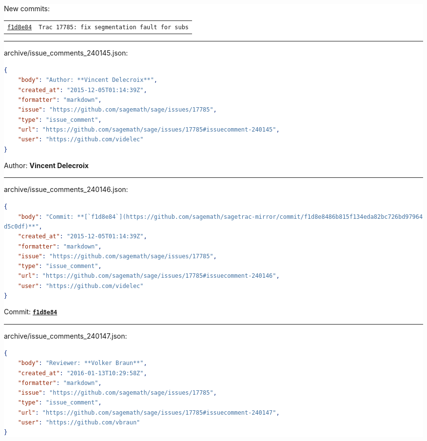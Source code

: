 <div id="comment:5"></div>

New commits:
<table><tr><td><a href="https://github.com/sagemath/sagetrac-mirror/commit/f1d8e8486b815f134eda82bc726bd97964d5c0df"><code>f1d8e84</code></a></td><td><code>Trac 17785: fix segmentation fault for subs</code></td></tr></table>




---

archive/issue_comments_240145.json:
```json
{
    "body": "Author: **Vincent Delecroix**",
    "created_at": "2015-12-05T01:14:39Z",
    "formatter": "markdown",
    "issue": "https://github.com/sagemath/sage/issues/17785",
    "type": "issue_comment",
    "url": "https://github.com/sagemath/sage/issues/17785#issuecomment-240145",
    "user": "https://github.com/videlec"
}
```

Author: **Vincent Delecroix**



---

archive/issue_comments_240146.json:
```json
{
    "body": "Commit: **[`f1d8e84`](https://github.com/sagemath/sagetrac-mirror/commit/f1d8e8486b815f134eda82bc726bd97964d5c0df)**",
    "created_at": "2015-12-05T01:14:39Z",
    "formatter": "markdown",
    "issue": "https://github.com/sagemath/sage/issues/17785",
    "type": "issue_comment",
    "url": "https://github.com/sagemath/sage/issues/17785#issuecomment-240146",
    "user": "https://github.com/videlec"
}
```

Commit: **[`f1d8e84`](https://github.com/sagemath/sagetrac-mirror/commit/f1d8e8486b815f134eda82bc726bd97964d5c0df)**



---

archive/issue_comments_240147.json:
```json
{
    "body": "Reviewer: **Volker Braun**",
    "created_at": "2016-01-13T10:29:58Z",
    "formatter": "markdown",
    "issue": "https://github.com/sagemath/sage/issues/17785",
    "type": "issue_comment",
    "url": "https://github.com/sagemath/sage/issues/17785#issuecomment-240147",
    "user": "https://github.com/vbraun"
}
```
